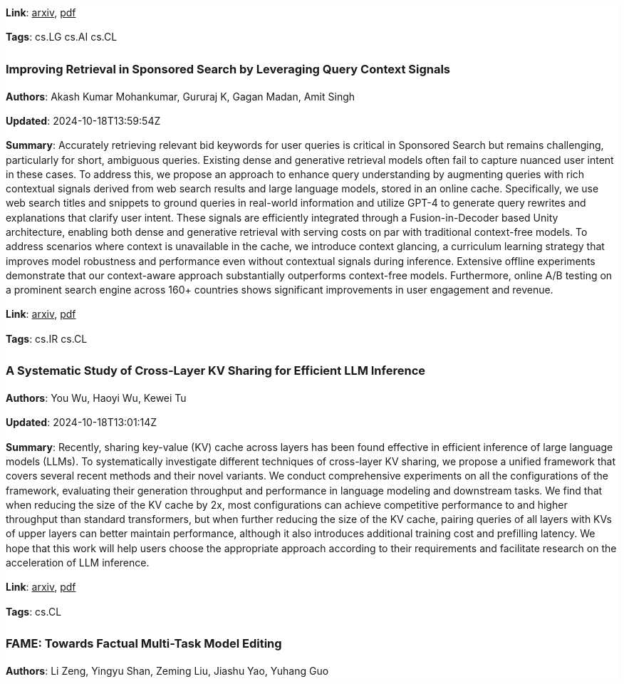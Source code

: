 **Link**: [arxiv](http://arxiv.org/abs/2409.10593v3),  [pdf](http://arxiv.org/pdf/2409.10593v3)

**Tags**: cs.LG cs.AI cs.CL 



### Improving Retrieval in Sponsored Search by Leveraging Query Context   Signals
**Authors**: Akash Kumar Mohankumar, Gururaj K, Gagan Madan, Amit Singh

**Updated**: 2024-10-18T13:59:54Z

**Summary**: Accurately retrieving relevant bid keywords for user queries is critical in Sponsored Search but remains challenging, particularly for short, ambiguous queries. Existing dense and generative retrieval models often fail to capture nuanced user intent in these cases. To address this, we propose an approach to enhance query understanding by augmenting queries with rich contextual signals derived from web search results and large language models, stored in an online cache. Specifically, we use web search titles and snippets to ground queries in real-world information and utilize GPT-4 to generate query rewrites and explanations that clarify user intent. These signals are efficiently integrated through a Fusion-in-Decoder based Unity architecture, enabling both dense and generative retrieval with serving costs on par with traditional context-free models. To address scenarios where context is unavailable in the cache, we introduce context glancing, a curriculum learning strategy that improves model robustness and performance even without contextual signals during inference. Extensive offline experiments demonstrate that our context-aware approach substantially outperforms context-free models. Furthermore, online A/B testing on a prominent search engine across 160+ countries shows significant improvements in user engagement and revenue.

**Link**: [arxiv](http://arxiv.org/abs/2407.14346v2),  [pdf](http://arxiv.org/pdf/2407.14346v2)

**Tags**: cs.IR cs.CL 



### A Systematic Study of Cross-Layer KV Sharing for Efficient LLM Inference
**Authors**: You Wu, Haoyi Wu, Kewei Tu

**Updated**: 2024-10-18T13:01:14Z

**Summary**: Recently, sharing key-value (KV) cache across layers has been found effective in efficient inference of large language models (LLMs). To systematically investigate different techniques of cross-layer KV sharing, we propose a unified framework that covers several recent methods and their novel variants. We conduct comprehensive experiments on all the configurations of the framework, evaluating their generation throughput and performance in language modeling and downstream tasks. We find that when reducing the size of the KV cache by 2x, most configurations can achieve competitive performance to and higher throughput than standard transformers, but when further reducing the size of the KV cache, pairing queries of all layers with KVs of upper layers can better maintain performance, although it also introduces additional training cost and prefilling latency. We hope that this work will help users choose the appropriate approach according to their requirements and facilitate research on the acceleration of LLM inference.

**Link**: [arxiv](http://arxiv.org/abs/2410.14442v1),  [pdf](http://arxiv.org/pdf/2410.14442v1)

**Tags**: cs.CL 



### FAME: Towards Factual Multi-Task Model Editing
**Authors**: Li Zeng, Yingyu Shan, Zeming Liu, Jiashu Yao, Yuhang Guo
